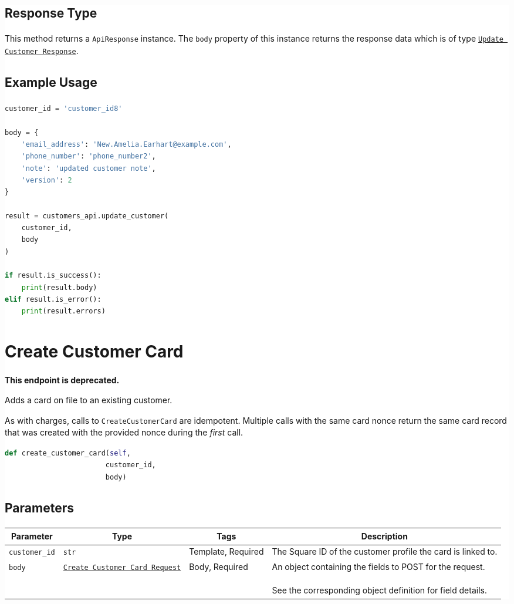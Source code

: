 ## Response Type

This method returns a `ApiResponse` instance. The `body` property of this instance returns the response data which is of type [`Update Customer Response`](../../doc/models/update-customer-response.md).

## Example Usage

```python
customer_id = 'customer_id8'

body = {
    'email_address': 'New.Amelia.Earhart@example.com',
    'phone_number': 'phone_number2',
    'note': 'updated customer note',
    'version': 2
}

result = customers_api.update_customer(
    customer_id,
    body
)

if result.is_success():
    print(result.body)
elif result.is_error():
    print(result.errors)
```


# Create Customer Card

**This endpoint is deprecated.**

Adds a card on file to an existing customer.

As with charges, calls to `CreateCustomerCard` are idempotent. Multiple
calls with the same card nonce return the same card record that was created
with the provided nonce during the _first_ call.

```python
def create_customer_card(self,
                        customer_id,
                        body)
```

## Parameters

| Parameter | Type | Tags | Description |
|  --- | --- | --- | --- |
| `customer_id` | `str` | Template, Required | The Square ID of the customer profile the card is linked to. |
| `body` | [`Create Customer Card Request`](../../doc/models/create-customer-card-request.md) | Body, Required | An object containing the fields to POST for the request.<br><br>See the corresponding object definition for field details. |
